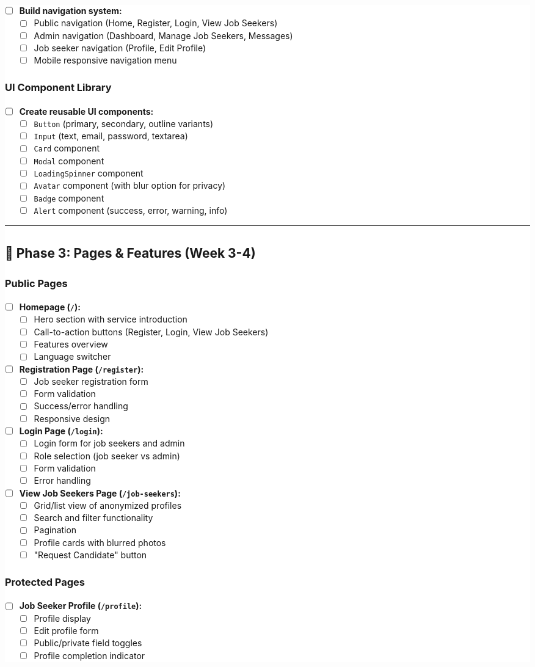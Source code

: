 - [ ] **Build navigation system:**
  - [ ] Public navigation (Home, Register, Login, View Job Seekers)
  - [ ] Admin navigation (Dashboard, Manage Job Seekers, Messages)
  - [ ] Job seeker navigation (Profile, Edit Profile)
  - [ ] Mobile responsive navigation menu

### UI Component Library
- [ ] **Create reusable UI components:**
  - [ ] `Button` (primary, secondary, outline variants)
  - [ ] `Input` (text, email, password, textarea)
  - [ ] `Card` component
  - [ ] `Modal` component
  - [ ] `LoadingSpinner` component
  - [ ] `Avatar` component (with blur option for privacy)
  - [ ] `Badge` component
  - [ ] `Alert` component (success, error, warning, info)

---

## 🎨 Phase 3: Pages & Features (Week 3-4)

### Public Pages
- [ ] **Homepage (`/`):**
  - [ ] Hero section with service introduction
  - [ ] Call-to-action buttons (Register, Login, View Job Seekers)
  - [ ] Features overview
  - [ ] Language switcher

- [ ] **Registration Page (`/register`):**
  - [ ] Job seeker registration form
  - [ ] Form validation
  - [ ] Success/error handling
  - [ ] Responsive design

- [ ] **Login Page (`/login`):**
  - [ ] Login form for job seekers and admin
  - [ ] Role selection (job seeker vs admin)
  - [ ] Form validation
  - [ ] Error handling

- [ ] **View Job Seekers Page (`/job-seekers`):**
  - [ ] Grid/list view of anonymized profiles
  - [ ] Search and filter functionality
  - [ ] Pagination
  - [ ] Profile cards with blurred photos
  - [ ] "Request Candidate" button

### Protected Pages
- [ ] **Job Seeker Profile (`/profile`):**
  - [ ] Profile display
  - [ ] Edit profile form
  - [ ] Public/private field toggles
  - [ ] Profile completion indicator
